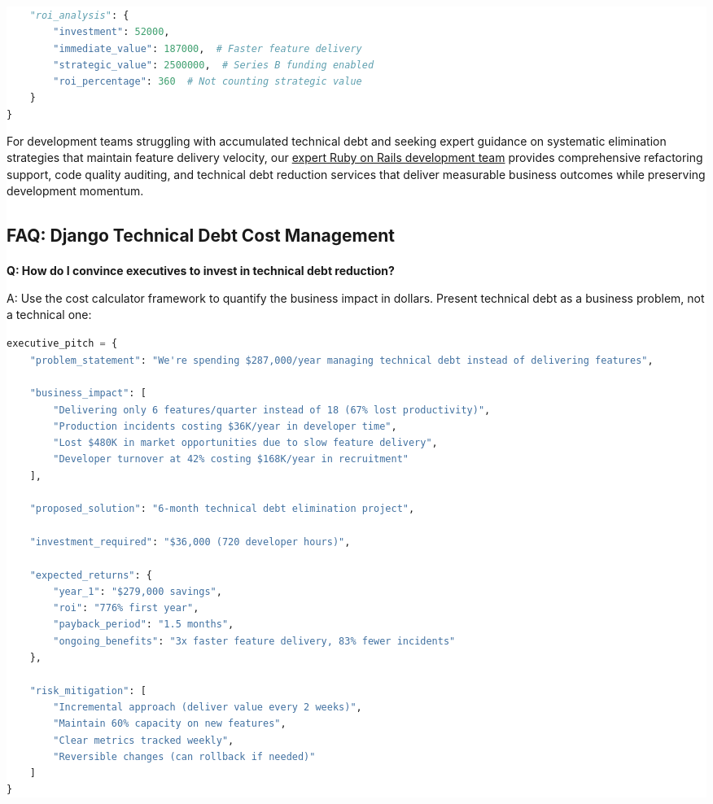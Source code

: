 ```python
    "roi_analysis": {
        "investment": 52000,
        "immediate_value": 187000,  # Faster feature delivery
        "strategic_value": 2500000,  # Series B funding enabled
        "roi_percentage": 360  # Not counting strategic value
    }
}
```

For development teams struggling with accumulated technical debt and seeking expert guidance on systematic elimination strategies that maintain feature delivery velocity, our [expert Ruby on Rails development team](/services/app-web-development/) provides comprehensive refactoring support, code quality auditing, and technical debt reduction services that deliver measurable business outcomes while preserving development momentum.

## FAQ: Django Technical Debt Cost Management

**Q: How do I convince executives to invest in technical debt reduction?**

A: Use the cost calculator framework to quantify the business impact in dollars. Present technical debt as a business problem, not a technical one:

```python
executive_pitch = {
    "problem_statement": "We're spending $287,000/year managing technical debt instead of delivering features",

    "business_impact": [
        "Delivering only 6 features/quarter instead of 18 (67% lost productivity)",
        "Production incidents costing $36K/year in developer time",
        "Lost $480K in market opportunities due to slow feature delivery",
        "Developer turnover at 42% costing $168K/year in recruitment"
    ],

    "proposed_solution": "6-month technical debt elimination project",

    "investment_required": "$36,000 (720 developer hours)",

    "expected_returns": {
        "year_1": "$279,000 savings",
        "roi": "776% first year",
        "payback_period": "1.5 months",
        "ongoing_benefits": "3x faster feature delivery, 83% fewer incidents"
    },

    "risk_mitigation": [
        "Incremental approach (deliver value every 2 weeks)",
        "Maintain 60% capacity on new features",
        "Clear metrics tracked weekly",
        "Reversible changes (can rollback if needed)"
    ]
}
```
